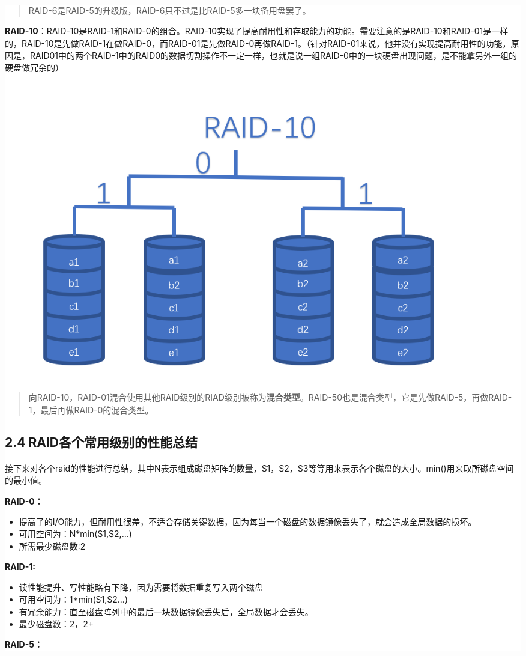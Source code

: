 > RAID-6是RAID-5的升级版，RAID-6只不过是比RAID-5多一块备用盘罢了。



**RAID-10**：RAID-10是RAID-1和RAID-0的组合。RAID-10实现了提高耐用性和存取能力的功能。需要注意的是RAID-10和RAID-01是一样的，RAID-10是先做RAID-1在做RAID-0，而RAID-01是先做RAID-0再做RAID-1。（针对RAID-01来说，他并没有实现提高耐用性的功能，原因是，RAID01中的两个RAID-1中的RAID0的数据切割操作不一定一样，也就是说一组RAID-0中的一块硬盘出现问题，是不能拿另外一组的硬盘做冗余的）

![RAID-10概念图](images/1553081018832.png)

> 向RAID-10，RAID-01混合使用其他RAID级别的RIAD级别被称为**混合类型**。RAID-50也是混合类型，它是先做RAID-5，再做RAID-1，最后再做RAID-0的混合类型。

## 2.4  RAID各个常用级别的性能总结

接下来对各个raid的性能进行总结，其中N表示组成磁盘矩阵的数量，S1，S2，S3等等用来表示各个磁盘的大小。min()用来取所磁盘空间的最小值。

**RAID-0：**

- 提高了的I/O能力，但耐用性很差，不适合存储关键数据，因为每当一个磁盘的数据镜像丢失了，就会造成全局数据的损坏。
- 可用空间为：N*min(S1,S2,…)
- 所需最少磁盘数:2

**RAID-1:**

- 读性能提升、写性能略有下降，因为需要将数据重复写入两个磁盘
- 可用空间为：1*min(S1,S2...)
- 有冗余能力：直至磁盘阵列中的最后一块数据镜像丢失后，全局数据才会丢失。
- 最少磁盘数：2，2+

**RAID-5：**
